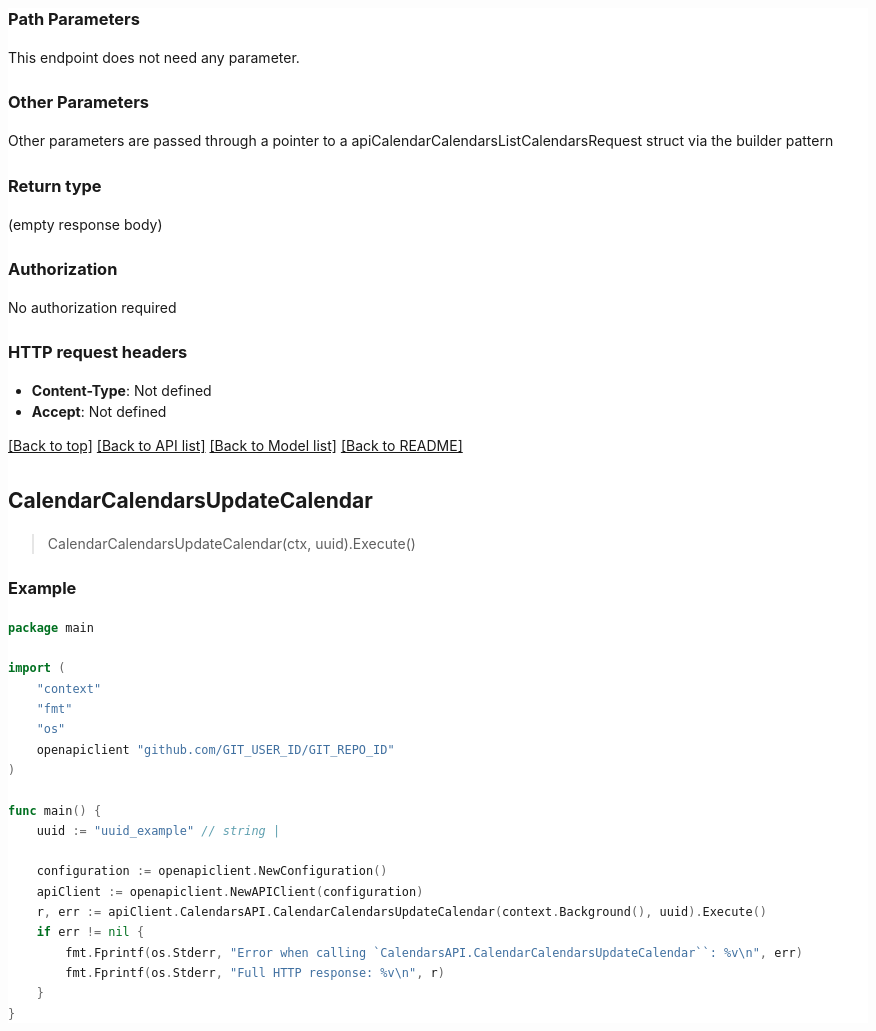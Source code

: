 ```go
```

### Path Parameters

This endpoint does not need any parameter.

### Other Parameters

Other parameters are passed through a pointer to a apiCalendarCalendarsListCalendarsRequest struct via the builder pattern


### Return type

 (empty response body)

### Authorization

No authorization required

### HTTP request headers

- **Content-Type**: Not defined
- **Accept**: Not defined

[[Back to top]](#) [[Back to API list]](../README.md#documentation-for-api-endpoints)
[[Back to Model list]](../README.md#documentation-for-models)
[[Back to README]](../README.md)


## CalendarCalendarsUpdateCalendar

> CalendarCalendarsUpdateCalendar(ctx, uuid).Execute()



### Example

```go
package main

import (
	"context"
	"fmt"
	"os"
	openapiclient "github.com/GIT_USER_ID/GIT_REPO_ID"
)

func main() {
	uuid := "uuid_example" // string | 

	configuration := openapiclient.NewConfiguration()
	apiClient := openapiclient.NewAPIClient(configuration)
	r, err := apiClient.CalendarsAPI.CalendarCalendarsUpdateCalendar(context.Background(), uuid).Execute()
	if err != nil {
		fmt.Fprintf(os.Stderr, "Error when calling `CalendarsAPI.CalendarCalendarsUpdateCalendar``: %v\n", err)
		fmt.Fprintf(os.Stderr, "Full HTTP response: %v\n", r)
	}
}
```
